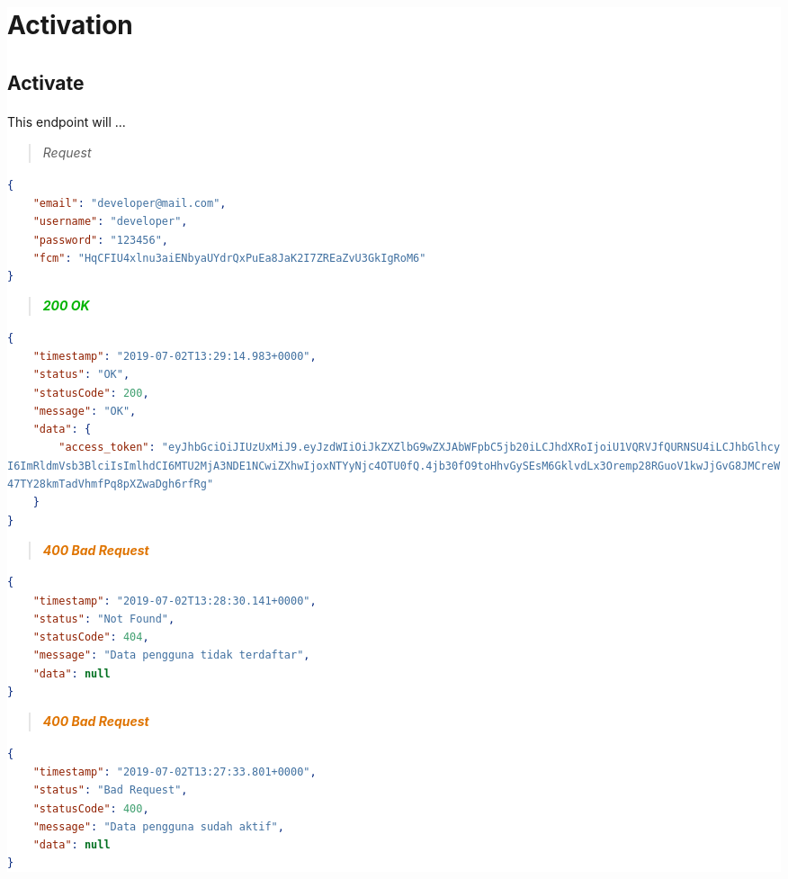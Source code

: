 # Activation

## Activate

This endpoint will ...

> *Request*

```json
{
    "email": "developer@mail.com",
    "username": "developer",
    "password": "123456",
    "fcm": "HqCFIU4xlnu3aiENbyaUYdrQxPuEa8JaK2I7ZREaZvU3GkIgRoM6"
}
```

>  **<span style='color:#04B404'>*200 OK*</span>**

```json
{
    "timestamp": "2019-07-02T13:29:14.983+0000",
    "status": "OK",
    "statusCode": 200,
    "message": "OK",
    "data": {
        "access_token": "eyJhbGciOiJIUzUxMiJ9.eyJzdWIiOiJkZXZlbG9wZXJAbWFpbC5jb20iLCJhdXRoIjoiU1VQRVJfQURNSU4iLCJhbGlhcyI6ImRldmVsb3BlciIsImlhdCI6MTU2MjA3NDE1NCwiZXhwIjoxNTYyNjc4OTU0fQ.4jb30fO9toHhvGySEsM6GklvdLx3Oremp28RGuoV1kwJjGvG8JMCreW47TY28kmTadVhmfPq8pXZwaDgh6rfRg"
    }
}
```

>  **<span style='color:#DF7401'>*400 Bad Request*</span>**

```json
{
    "timestamp": "2019-07-02T13:28:30.141+0000",
    "status": "Not Found",
    "statusCode": 404,
    "message": "Data pengguna tidak terdaftar",
    "data": null
}
```

>  **<span style='color:#DF7401'>*400 Bad Request*</span>**

```json
{
    "timestamp": "2019-07-02T13:27:33.801+0000",
    "status": "Bad Request",
    "statusCode": 400,
    "message": "Data pengguna sudah aktif",
    "data": null
}
```
